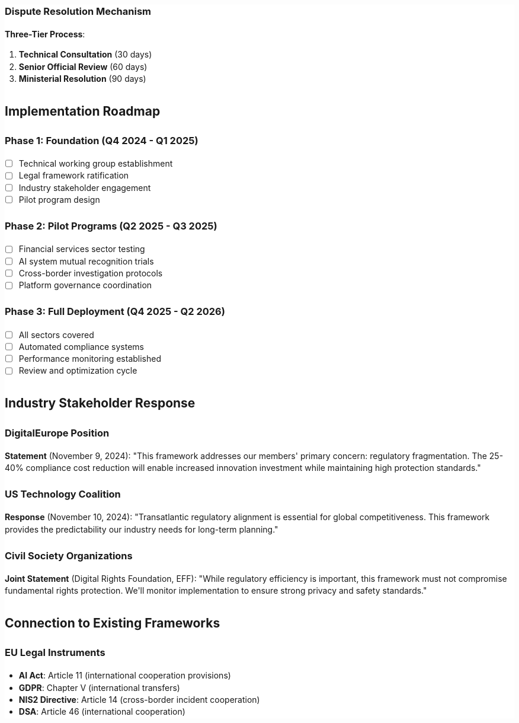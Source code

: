 ### Dispute Resolution Mechanism
**Three-Tier Process**:
1. **Technical Consultation** (30 days)
2. **Senior Official Review** (60 days)
3. **Ministerial Resolution** (90 days)

## Implementation Roadmap

### Phase 1: Foundation (Q4 2024 - Q1 2025)
- [ ] Technical working group establishment
- [ ] Legal framework ratification
- [ ] Industry stakeholder engagement
- [ ] Pilot program design

### Phase 2: Pilot Programs (Q2 2025 - Q3 2025)
- [ ] Financial services sector testing
- [ ] AI system mutual recognition trials
- [ ] Cross-border investigation protocols
- [ ] Platform governance coordination

### Phase 3: Full Deployment (Q4 2025 - Q2 2026)
- [ ] All sectors covered
- [ ] Automated compliance systems
- [ ] Performance monitoring established
- [ ] Review and optimization cycle

## Industry Stakeholder Response

### DigitalEurope Position
**Statement** (November 9, 2024):
"This framework addresses our members' primary concern: regulatory fragmentation. The 25-40% compliance cost reduction will enable increased innovation investment while maintaining high protection standards."

### US Technology Coalition
**Response** (November 10, 2024):
"Transatlantic regulatory alignment is essential for global competitiveness. This framework provides the predictability our industry needs for long-term planning."

### Civil Society Organizations
**Joint Statement** (Digital Rights Foundation, EFF):
"While regulatory efficiency is important, this framework must not compromise fundamental rights protection. We'll monitor implementation to ensure strong privacy and safety standards."

## Connection to Existing Frameworks

### EU Legal Instruments
- **AI Act**: Article 11 (international cooperation provisions)
- **GDPR**: Chapter V (international transfers)
- **NIS2 Directive**: Article 14 (cross-border incident cooperation)
- **DSA**: Article 46 (international cooperation)
